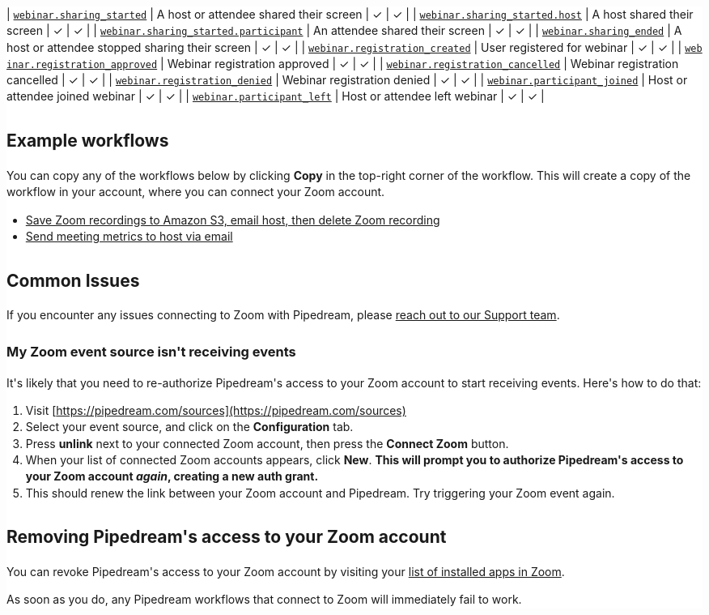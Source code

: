 |             [`webinar.sharing_started`](https://marketplace.zoom.us/docs/api-reference/webhook-reference/webinar-events/webinar-sharing-started)             |        A host or attendee shared their screen         |  ✓   |     ✓      |
|          [`webinar.sharing_started.host`](https://marketplace.zoom.us/docs/api-reference/webhook-reference/webinar-events/webinar-sharing-started)           |              A host shared their screen               |  ✓   |     ✓      |
|       [`webinar.sharing_started.participant`](https://marketplace.zoom.us/docs/api-reference/webhook-reference/webinar-events/webinar-sharing-started)       |            An attendee shared their screen            |  ✓   |     ✓      |
|               [`webinar.sharing_ended`](https://marketplace.zoom.us/docs/api-reference/webhook-reference/webinar-events/webinar-sharing-ended)               |    A host or attendee stopped sharing their screen    |  ✓   |     ✓      |
|        [`webinar.registration_created`](https://marketplace.zoom.us/docs/api-reference/webhook-reference/webinar-events/webinar-registration-created)        |              User registered for webinar              |  ✓   |     ✓      |
|       [`webinar.registration_approved`](https://marketplace.zoom.us/docs/api-reference/webhook-reference/webinar-events/webinar-registration-approved)       |             Webinar registration approved             |  ✓   |     ✓      |
|      [`webinar.registration_cancelled`](https://marketplace.zoom.us/docs/api-reference/webhook-reference/webinar-events/webinar-registration-cancelled)      |            Webinar registration cancelled             |  ✓   |     ✓      |
|         [`webinar.registration_denied`](https://marketplace.zoom.us/docs/api-reference/webhook-reference/webinar-events/webinar-registration-denied)         |              Webinar registration denied              |  ✓   |     ✓      |
|          [`webinar.participant_joined`](https://marketplace.zoom.us/docs/api-reference/webhook-reference/webinar-events/webinar-participant-joined)          |            Host or attendee joined webinar            |  ✓   |     ✓      |
|                [`webinar.participant_left`](https://marketplace.zoom.us/docs/api-reference/webhook-reference/webinar-events/participant-left)                |             Host or attendee left webinar             |  ✓   |     ✓      |

## Example workflows

You can copy any of the workflows below by clicking **Copy** in the top-right corner of the workflow. This will create a copy of the workflow in your account, where you can connect your Zoom account.

- [Save Zoom recordings to Amazon S3, email host, then delete Zoom recording](https://pipedream.com/@zoom-demo/save-zoom-recordings-to-amazon-s3-email-host-then-delete-zoom-recording-p_gYCjqj/edit)
- [Send meeting metrics to host via email](https://pipedream.com/@zoom-demo/send-meeting-metrics-to-host-via-email-p_n1CMZN/edit)

## Common Issues

If you encounter any issues connecting to Zoom with Pipedream, please [reach out to our Support team](/support).

### My Zoom event source isn't receiving events

It's likely that you need to re-authorize Pipedream's access to your Zoom account to start receiving events. Here's how to do that:

1. Visit [https://pipedream.com/sources](https://pipedream.com/sources)
2. Select your event source, and click on the **Configuration** tab.
3. Press **unlink** next to your connected Zoom account, then press the **Connect Zoom** button.
4. When your list of connected Zoom accounts appears, click **New**. **This will prompt you to authorize Pipedream's access to your Zoom account _again_, creating a new auth grant.**
5. This should renew the link between your Zoom account and Pipedream. Try triggering your Zoom event again.

## Removing Pipedream's access to your Zoom account

You can revoke Pipedream's access to your Zoom account by visiting your [list of installed apps in Zoom](https://marketplace.zoom.us/user/installed).

As soon as you do, any Pipedream workflows that connect to Zoom will immediately fail to work.
